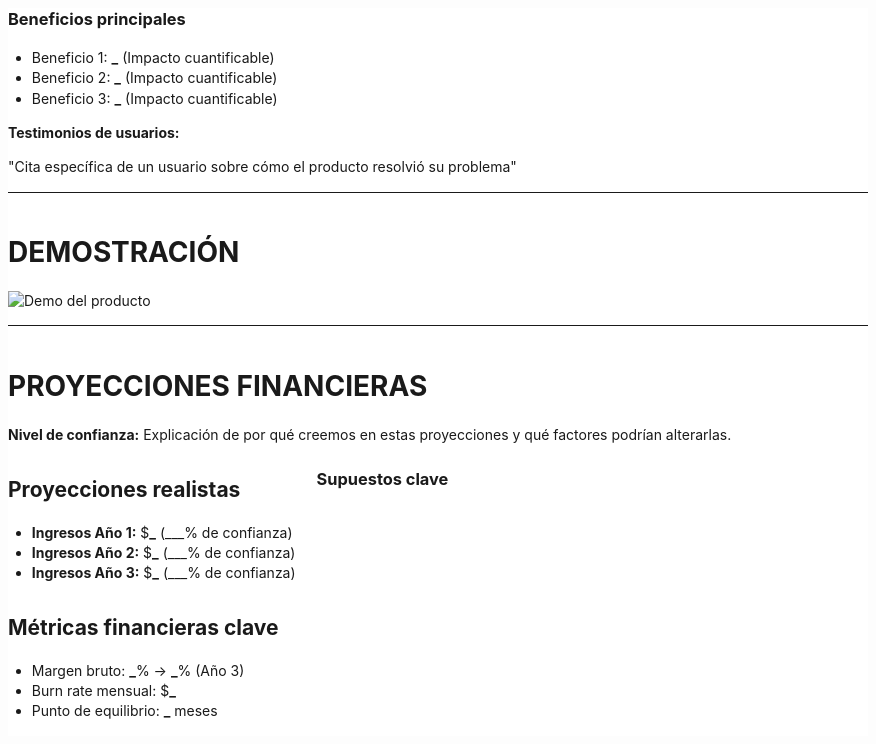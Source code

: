 ### Beneficios principales

- Beneficio 1: **\_** (Impacto cuantificable)
- Beneficio 2: **\_** (Impacto cuantificable)
- Beneficio 3: **\_** (Impacto cuantificable)


<div class="evidence">
  <strong>Testimonios de usuarios:</strong>
  <p class="quote">"Cita específica de un usuario sobre cómo el producto resolvió su problema"</p>
</div>

</div>
</div>

---

# **DEMOSTRACIÓN**


![Demo del producto](/assets/images/producto.jpg)

---


# **PROYECCIONES FINANCIERAS**

<div class="evidence">
  <strong>Nivel de confianza:</strong> Explicación de por qué creemos en estas proyecciones y qué factores podrían alterarlas.
</div>

<div class="columns">
<div>

## Proyecciones realistas

- **Ingresos Año 1:** $**\_** (\_\_\_% de confianza)
- **Ingresos Año 2:** $**\_** (\_\_\_% de confianza)
- **Ingresos Año 3:** $**\_** (\_\_\_% de confianza)

## Métricas financieras clave

- Margen bruto: **\_**% → **\_**% (Año 3)
- Burn rate mensual: $**\_**
- Punto de equilibrio: **\_** meses

</div>
<div>

### Supuestos clave
